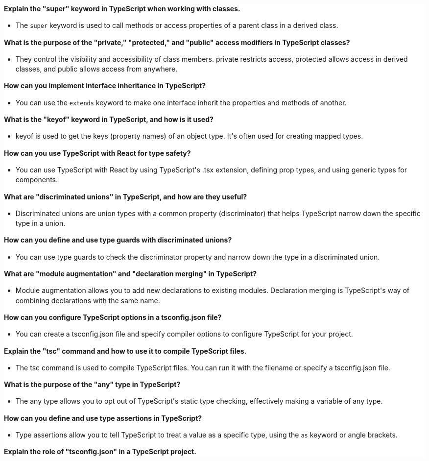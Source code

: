 **Explain the "super" keyword in TypeScript when working with classes.**

- The `super` keyword is used to call methods or access properties of a parent class in a derived class.

**What is the purpose of the "private," "protected," and "public" access modifiers in TypeScript classes?**

- They control the visibility and accessibility of class members. private restricts access, protected allows access in derived classes, and public allows access from anywhere.

**How can you implement interface inheritance in TypeScript?**

- You can use the `extends` keyword to make one interface inherit the properties and methods of another.

**What is the "keyof" keyword in TypeScript, and how is it used?**

- keyof is used to get the keys (property names) of an object type. It's often used for creating mapped types.

**How can you use TypeScript with React for type safety?**

- You can use TypeScript with React by using TypeScript's .tsx extension, defining prop types, and using generic types for components.

**What are "discriminated unions" in TypeScript, and how are they useful?**

- Discriminated unions are union types with a common property (discriminator) that helps TypeScript narrow down the specific type in a union.

**How can you define and use type guards with discriminated unions?**

- You can use type guards to check the discriminator property and narrow down the type in a discriminated union.

**What are "module augmentation" and "declaration merging" in TypeScript?**

- Module augmentation allows you to add new declarations to existing modules. Declaration merging is TypeScript's way of combining declarations with the same name.

**How can you configure TypeScript options in a tsconfig.json file?**

- You can create a tsconfig.json file and specify compiler options to configure TypeScript for your project.

**Explain the "tsc" command and how to use it to compile TypeScript files.**

- The tsc command is used to compile TypeScript files. You can run it with the filename or specify a tsconfig.json file.

**What is the purpose of the "any" type in TypeScript?**

- The any type allows you to opt out of TypeScript's static type checking, effectively making a variable of any type.

**How can you define and use type assertions in TypeScript?**

- Type assertions allow you to tell TypeScript to treat a value as a specific type, using the `as` keyword or angle brackets.

**Explain the role of "tsconfig.json" in a TypeScript project.**
